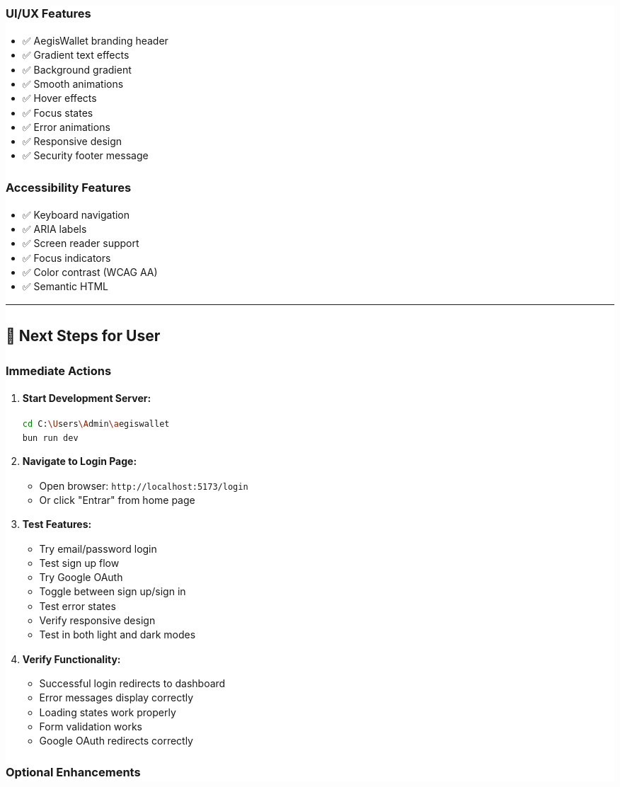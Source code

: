 ### UI/UX Features
- ✅ AegisWallet branding header
- ✅ Gradient text effects
- ✅ Background gradient
- ✅ Smooth animations
- ✅ Hover effects
- ✅ Focus states
- ✅ Error animations
- ✅ Responsive design
- ✅ Security footer message

### Accessibility Features
- ✅ Keyboard navigation
- ✅ ARIA labels
- ✅ Screen reader support
- ✅ Focus indicators
- ✅ Color contrast (WCAG AA)
- ✅ Semantic HTML

---

## 🚀 Next Steps for User

### Immediate Actions

1. **Start Development Server:**
   ```bash
   cd C:\Users\Admin\aegiswallet
   bun run dev
   ```

2. **Navigate to Login Page:**
   - Open browser: `http://localhost:5173/login`
   - Or click "Entrar" from home page

3. **Test Features:**
   - Try email/password login
   - Test sign up flow
   - Try Google OAuth
   - Toggle between sign up/sign in
   - Test error states
   - Verify responsive design
   - Test in both light and dark modes

4. **Verify Functionality:**
   - Successful login redirects to dashboard
   - Error messages display correctly
   - Loading states work properly
   - Form validation works
   - Google OAuth redirects correctly

### Optional Enhancements
